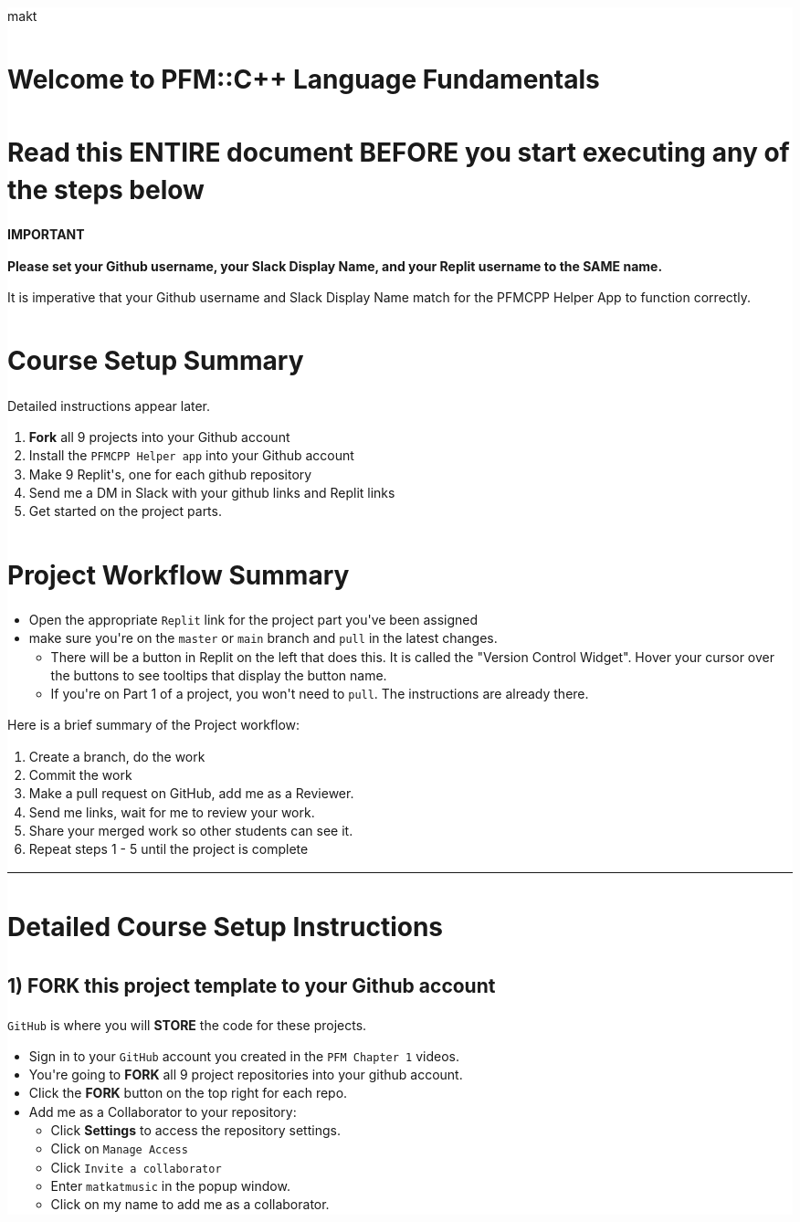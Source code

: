 makt
# Welcome to PFM::C++ Language Fundamentals

# Read this ENTIRE document BEFORE you start executing any of the steps below

**IMPORTANT**

**Please set your Github username, your Slack Display Name, and your Replit username to the SAME name.**

It is imperative that your Github username and Slack Display Name match for the PFMCPP Helper App to function correctly.
#
# Course Setup Summary
Detailed instructions appear later.

1) **Fork** all 9 projects into your Github account
2) Install the `PFMCPP Helper app` into your Github account
3) Make 9 Replit's, one for each github repository
4) Send me a DM in Slack with your github links and Replit links
5) Get started on the project parts.

#
# Project Workflow Summary
- Open the appropriate `Replit` link for the project part you've been assigned
- make sure you're on the `master` or `main` branch and `pull` in the latest changes.  
    - There will be a button in Replit on the left that does this.  It is called the "Version Control Widget".  Hover your cursor over the buttons to see tooltips that display the button name.
    - If you're on Part 1 of a project, you won't need to `pull`.  The instructions are already there.

Here is a brief summary of the Project workflow:

1) Create a branch, do the work 
2) Commit the work
3) Make a pull request on GitHub, add me as a Reviewer.
4) Send me links, wait for me to review your work.
5) Share your merged work so other students can see it.
6) Repeat steps 1 - 5 until the project is complete

---
# Detailed Course Setup Instructions
## 1) **FORK** this project template to your Github account
`GitHub` is where you will **STORE** the code for these projects.
- Sign in to your `GitHub` account you created in the `PFM Chapter 1` videos.
- You're going to **FORK** all 9 project repositories into your github account.
- Click the **FORK** button on the top right for each repo.
- Add me as a Collaborator to your repository:
    - Click **Settings** to access the repository settings.  
    - Click on `Manage Access` 
    - Click `Invite a collaborator`
    - Enter `matkatmusic` in the popup window. 
    - Click on my name to add me as a collaborator. 

